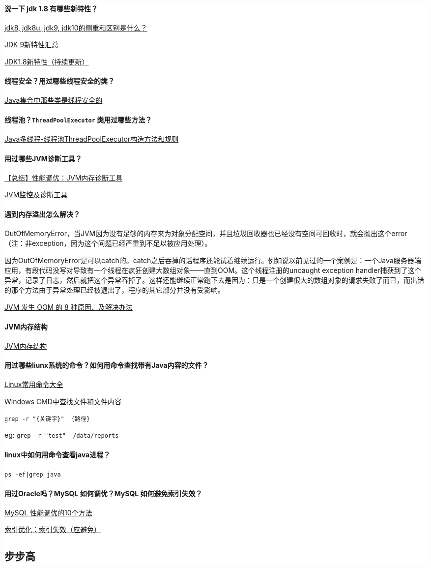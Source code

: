 #### **说一下 jdk 1.8 有哪些新特性？**

[jdk8, jdk8u, jdk9, jdk10的侧重和区别是什么？](https://www.zhihu.com/question/60786248/answer/180169329)

[JDK 9新特性汇总](https://zhuanlan.zhihu.com/p/29589033)
  
[JDK1.8新特性（持续更新）](https://zhuanlan.zhihu.com/p/62601317)

#### **线程安全？用过哪些线程安全的类？**

[Java集合中那些类是线程安全的](https://blog.csdn.net/mexican_ok/article/details/12859351)

#### **线程池？`ThreadPoolExecutor` 类用过哪些方法？**

[Java多线程-线程池ThreadPoolExecutor构造方法和规则](https://blog.csdn.net/qq_25806863/article/details/71126867)

#### **用过哪些JVM诊断工具？**

[【总结】性能调优：JVM内存诊断工具](https://blog.csdn.net/supera_li/article/details/45315241)

[JVM监控及诊断工具](https://www.jianshu.com/p/c4966f7e8f36)

#### **遇到内存溢出怎么解决？**

OutOfMemoryError，当JVM因为没有足够的内存来为对象分配空间，并且垃圾回收器也已经没有空间可回收时，就会抛出这个error（注：非exception，因为这个问题已经严重到不足以被应用处理）。
  
因为OutOfMemoryError是可以catch的。catch之后吞掉的话程序还能试着继续运行。例如说以前见过的一个案例是：一个Java服务器端应用，有段代码没写对导致有一个线程在疯狂创建大数组对象——直到OOM。这个线程注册的uncaught exception handler捕获到了这个异常，记录了日志，然后就把这个异常吞掉了。这样还能继续正常跑下去是因为：只是一个创建很大的数组对象的请求失败了而已，而出错的那个方法由于异常处理已经被退出了，程序的其它部分并没有受影响。
  
[JVM 发生 OOM 的 8 种原因、及解决办法](https://zhuanlan.zhihu.com/p/63752449)

#### **JVM内存结构**

[JVM内存结构](https://www.cnblogs.com/ityouknow/p/5610232.html)

#### **用过哪些liunx系统的命令？如何用命令查找带有Java内容的文件？**

[Linux常用命令大全](https://www.cnblogs.com/fnlingnzb-learner/p/5831284.html)

[Windows CMD中查找文件和文件内容](https://blog.csdn.net/milo_csdn/article/details/86306527)

`grep -r "{关键字}"  {路径}` 

eg: `grep -r "test"  /data/reports`

#### **linux中如何用命令查看java进程？**

`ps -ef|grep java`

#### **用过Oracle吗？MySQL 如何调优？MySQL 如何避免索引失效？**

[MySQL 性能调优的10个方法](https://www.cnblogs.com/claireyuancy/p/7258314.html)

[索引优化：索引失效（应避免）](https://www.jianshu.com/p/d5b2f645d657)

## 步步高
